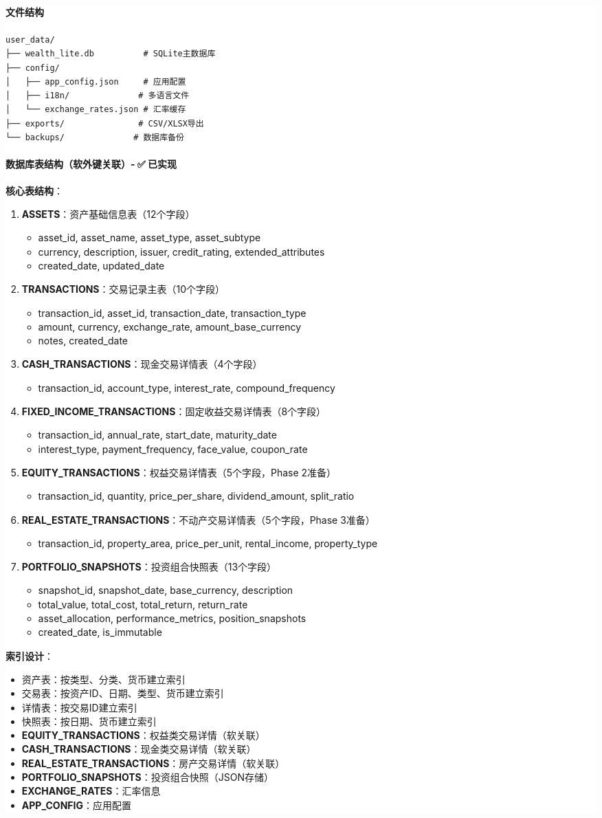 #### 文件结构
```
user_data/
├── wealth_lite.db          # SQLite主数据库
├── config/
│   ├── app_config.json     # 应用配置
│   ├── i18n/              # 多语言文件
│   └── exchange_rates.json # 汇率缓存
├── exports/               # CSV/XLSX导出
└── backups/              # 数据库备份
```

#### 数据库表结构（软外键关联）- ✅ 已实现

**核心表结构**：
1. **ASSETS**：资产基础信息表（12个字段）
   - asset_id, asset_name, asset_type, asset_subtype
   - currency, description, issuer, credit_rating, extended_attributes
   - created_date, updated_date

2. **TRANSACTIONS**：交易记录主表（10个字段）
   - transaction_id, asset_id, transaction_date, transaction_type
   - amount, currency, exchange_rate, amount_base_currency
   - notes, created_date

3. **CASH_TRANSACTIONS**：现金交易详情表（4个字段）
   - transaction_id, account_type, interest_rate, compound_frequency

4. **FIXED_INCOME_TRANSACTIONS**：固定收益交易详情表（8个字段）
   - transaction_id, annual_rate, start_date, maturity_date
   - interest_type, payment_frequency, face_value, coupon_rate

5. **EQUITY_TRANSACTIONS**：权益交易详情表（5个字段，Phase 2准备）
   - transaction_id, quantity, price_per_share, dividend_amount, split_ratio

6. **REAL_ESTATE_TRANSACTIONS**：不动产交易详情表（5个字段，Phase 3准备）
   - transaction_id, property_area, price_per_unit, rental_income, property_type

7. **PORTFOLIO_SNAPSHOTS**：投资组合快照表（13个字段）
   - snapshot_id, snapshot_date, base_currency, description
   - total_value, total_cost, total_return, return_rate
   - asset_allocation, performance_metrics, position_snapshots
   - created_date, is_immutable

**索引设计**：
- 资产表：按类型、分类、货币建立索引
- 交易表：按资产ID、日期、类型、货币建立索引
- 详情表：按交易ID建立索引
- 快照表：按日期、货币建立索引
- **EQUITY_TRANSACTIONS**：权益类交易详情（软关联）
- **CASH_TRANSACTIONS**：现金类交易详情（软关联）
- **REAL_ESTATE_TRANSACTIONS**：房产交易详情（软关联）
- **PORTFOLIO_SNAPSHOTS**：投资组合快照（JSON存储）
- **EXCHANGE_RATES**：汇率信息
- **APP_CONFIG**：应用配置
